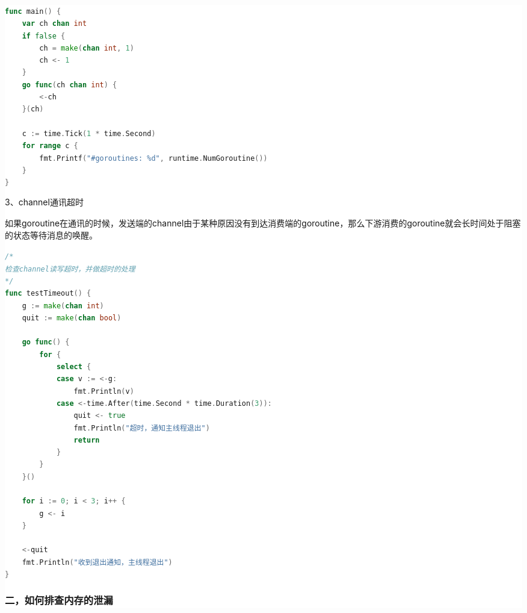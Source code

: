 ```go
func main() {
    var ch chan int
    if false {
        ch = make(chan int, 1)
        ch <- 1
    }
    go func(ch chan int) {
        <-ch
    }(ch)

    c := time.Tick(1 * time.Second)
    for range c {
        fmt.Printf("#goroutines: %d", runtime.NumGoroutine())
    }
}
```

3、channel通讯超时

如果goroutine在通讯的时候，发送端的channel由于某种原因没有到达消费端的goroutine，那么下游消费的goroutine就会长时间处于阻塞的状态等待消息的唤醒。

```go
/*
检查channel读写超时，并做超时的处理
*/
func testTimeout() {
    g := make(chan int)
    quit := make(chan bool)

    go func() {
        for {
            select {
            case v := <-g:
                fmt.Println(v)
            case <-time.After(time.Second * time.Duration(3)):
                quit <- true
                fmt.Println("超时，通知主线程退出")
                return
            }
        }
    }()

    for i := 0; i < 3; i++ {
        g <- i
    }

    <-quit
    fmt.Println("收到退出通知，主线程退出")
} 
```

### 二，如何排查内存的泄漏
